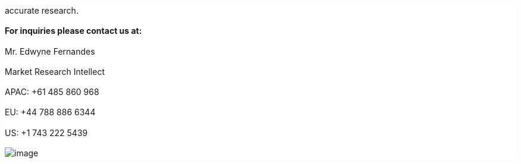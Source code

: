accurate research.</span></p><p><strong>For inquiries please contact us at:</strong></p><p>Mr. Edwyne Fernandes</p><p>Market Research Intellect</p><p>APAC: +61 485 860 968</p><p>EU: +44 788 886 6344</p><p>US: +1 743 222 5439</p>
![image](https://github.com/user-attachments/assets/2ef057c4-a1db-4b58-8e8a-f5b7daf2d514)
